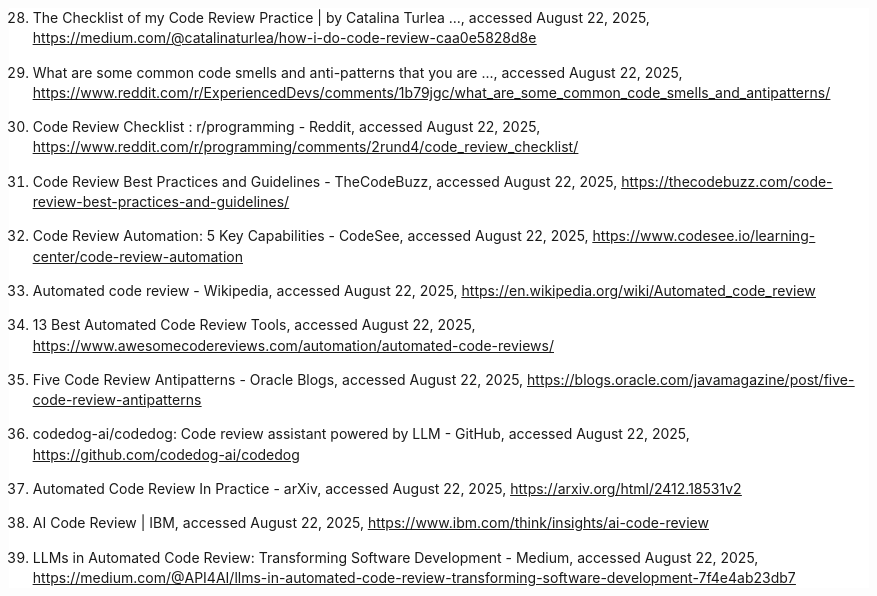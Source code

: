 28. The Checklist of my Code Review Practice \| by Catalina Turlea ...,
    accessed August 22, 2025,
    [<u>https://medium.com/@catalinaturlea/how-i-do-code-review-caa0e5828d8e</u>](https://medium.com/@catalinaturlea/how-i-do-code-review-caa0e5828d8e)

29. What are some common code smells and anti-patterns that you are ...,
    accessed August 22, 2025,
    [<u>https://www.reddit.com/r/ExperiencedDevs/comments/1b79jgc/what_are_some_common_code_smells_and_antipatterns/</u>](https://www.reddit.com/r/ExperiencedDevs/comments/1b79jgc/what_are_some_common_code_smells_and_antipatterns/)

30. Code Review Checklist : r/programming - Reddit, accessed August 22,
    2025,
    [<u>https://www.reddit.com/r/programming/comments/2rund4/code_review_checklist/</u>](https://www.reddit.com/r/programming/comments/2rund4/code_review_checklist/)

31. Code Review Best Practices and Guidelines - TheCodeBuzz, accessed
    August 22, 2025,
    [<u>https://thecodebuzz.com/code-review-best-practices-and-guidelines/</u>](https://thecodebuzz.com/code-review-best-practices-and-guidelines/)

32. Code Review Automation: 5 Key Capabilities - CodeSee, accessed
    August 22, 2025,
    [<u>https://www.codesee.io/learning-center/code-review-automation</u>](https://www.codesee.io/learning-center/code-review-automation)

33. Automated code review - Wikipedia, accessed August 22, 2025,
    [<u>https://en.wikipedia.org/wiki/Automated_code_review</u>](https://en.wikipedia.org/wiki/Automated_code_review)

34. 13 Best Automated Code Review Tools, accessed August 22, 2025,
    [<u>https://www.awesomecodereviews.com/automation/automated-code-reviews/</u>](https://www.awesomecodereviews.com/automation/automated-code-reviews/)

35. Five Code Review Antipatterns - Oracle Blogs, accessed August 22,
    2025,
    [<u>https://blogs.oracle.com/javamagazine/post/five-code-review-antipatterns</u>](https://blogs.oracle.com/javamagazine/post/five-code-review-antipatterns)

36. codedog-ai/codedog: Code review assistant powered by LLM - GitHub,
    accessed August 22, 2025,
    [<u>https://github.com/codedog-ai/codedog</u>](https://github.com/codedog-ai/codedog)

37. Automated Code Review In Practice - arXiv, accessed August 22, 2025,
    [<u>https://arxiv.org/html/2412.18531v2</u>](https://arxiv.org/html/2412.18531v2)

38. AI Code Review \| IBM, accessed August 22, 2025,
    [<u>https://www.ibm.com/think/insights/ai-code-review</u>](https://www.ibm.com/think/insights/ai-code-review)

39. LLMs in Automated Code Review: Transforming Software Development -
    Medium, accessed August 22, 2025,
    [<u>https://medium.com/@API4AI/llms-in-automated-code-review-transforming-software-development-7f4e4ab23db7</u>](https://medium.com/@API4AI/llms-in-automated-code-review-transforming-software-development-7f4e4ab23db7)
